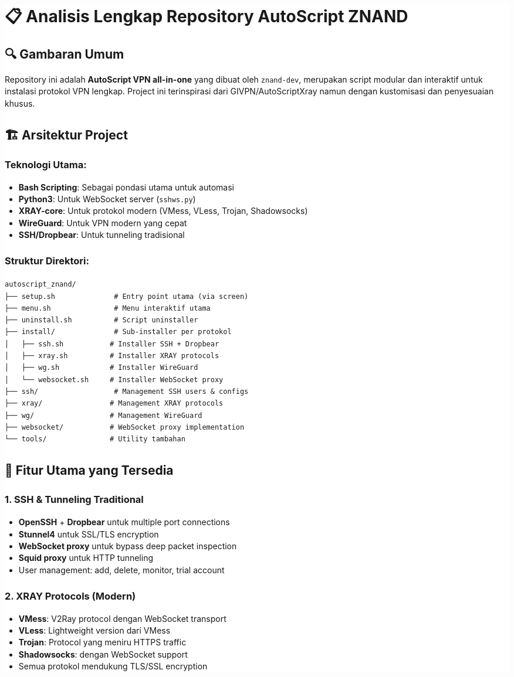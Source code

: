 # 📋 Analisis Lengkap Repository AutoScript ZNAND

## 🔍 Gambaran Umum

Repository ini adalah **AutoScript VPN all-in-one** yang dibuat oleh `znand-dev`, merupakan script modular dan interaktif untuk instalasi protokol VPN lengkap. Project ini terinspirasi dari GIVPN/AutoScriptXray namun dengan kustomisasi dan penyesuaian khusus.

## 🏗️ Arsitektur Project

### **Teknologi Utama:**
- **Bash Scripting**: Sebagai pondasi utama untuk automasi
- **Python3**: Untuk WebSocket server (`sshws.py`)
- **XRAY-core**: Untuk protokol modern (VMess, VLess, Trojan, Shadowsocks)
- **WireGuard**: Untuk VPN modern yang cepat
- **SSH/Dropbear**: Untuk tunneling tradisional

### **Struktur Direktori:**
```
autoscript_znand/
├── setup.sh              # Entry point utama (via screen)
├── menu.sh               # Menu interaktif utama
├── uninstall.sh          # Script uninstaller
├── install/              # Sub-installer per protokol
│   ├── ssh.sh           # Installer SSH + Dropbear
│   ├── xray.sh          # Installer XRAY protocols
│   ├── wg.sh            # Installer WireGuard
│   └── websocket.sh     # Installer WebSocket proxy
├── ssh/                  # Management SSH users & configs
├── xray/                # Management XRAY protocols
├── wg/                  # Management WireGuard
├── websocket/           # WebSocket proxy implementation
└── tools/               # Utility tambahan
```

## 🔧 Fitur Utama yang Tersedia

### **1. SSH & Tunneling Traditional**
- **OpenSSH** + **Dropbear** untuk multiple port connections
- **Stunnel4** untuk SSL/TLS encryption
- **WebSocket proxy** untuk bypass deep packet inspection
- **Squid proxy** untuk HTTP tunneling
- User management: add, delete, monitor, trial account

### **2. XRAY Protocols (Modern)**
- **VMess**: V2Ray protocol dengan WebSocket transport
- **VLess**: Lightweight version dari VMess
- **Trojan**: Protocol yang meniru HTTPS traffic
- **Shadowsocks**: dengan WebSocket support
- Semua protokol mendukung TLS/SSL encryption
